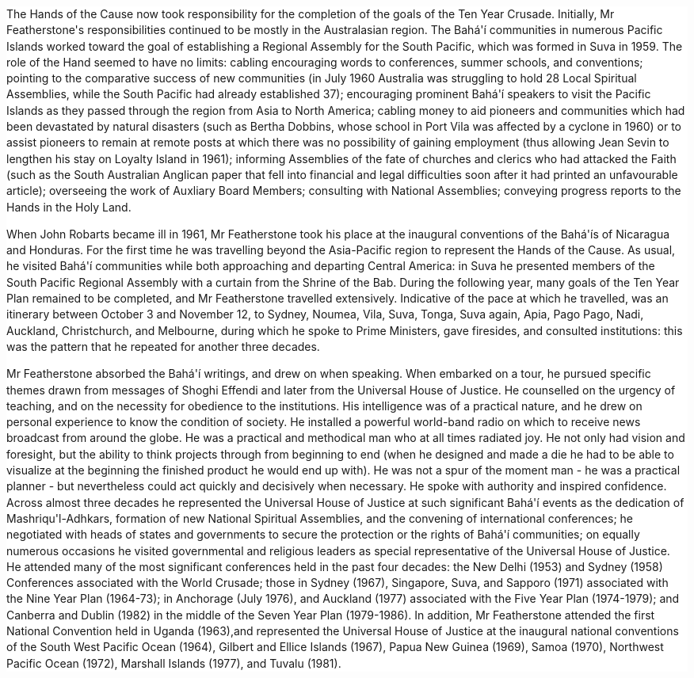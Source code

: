 The Hands of the Cause now took responsibility for the completion of the goals of the Ten Year Crusade. Initially, Mr Featherstone's responsibilities continued to be mostly in the Australasian region. The Bahá'í communities in numerous Pacific Islands worked toward the goal of establishing a Regional Assembly for the South Pacific, which was formed in Suva in 1959. The role of the Hand seemed to have no limits: cabling encouraging words to conferences, summer schools, and conventions; pointing to the comparative success of new communities (in July 1960 Australia was struggling to hold 28 Local Spiritual Assemblies, while the South Pacific had already established 37); encouraging prominent Bahá'í speakers to visit the Pacific Islands as they passed through the region from Asia to North America; cabling money to aid pioneers and communities which had been devastated by natural disasters (such as Bertha Dobbins, whose school in Port Vila was affected by a cyclone in 1960) or to assist pioneers to remain at remote posts at which there was no possibility of gaining employment (thus allowing Jean Sevin to lengthen his stay on Loyalty Island in 1961); informing Assemblies of the fate of churches and clerics who had attacked the Faith (such as the South Australian Anglican paper that fell into financial and legal difficulties soon after it had printed an unfavourable article); overseeing the work of Auxliary Board Members; consulting with National Assemblies; conveying progress reports to the Hands in the Holy Land.

When John Robarts became ill in 1961, Mr Featherstone took his place at the inaugural conventions of the Bahá'ís of Nicaragua and Honduras. For the first time he was travelling beyond the Asia-Pacific region to represent the Hands of the Cause. As usual, he visited Bahá'í communities while both approaching and departing Central America: in Suva he presented members of the South Pacific Regional Assembly with a curtain from the Shrine of the Bab. During the following year, many goals of the Ten Year Plan remained to be completed, and Mr Featherstone travelled extensively. Indicative of the pace at which he travelled, was an itinerary between October 3 and November 12, to Sydney, Noumea, Vila, Suva, Tonga, Suva again, Apia, Pago Pago, Nadi, Auckland, Christchurch, and Melbourne, during which he spoke to Prime Ministers, gave firesides, and consulted institutions: this was the pattern that he repeated for another three decades.

Mr Featherstone absorbed the Bahá'í writings, and drew on when speaking. When embarked on a tour, he pursued specific themes drawn from messages of Shoghi Effendi and later from the Universal House of Justice. He counselled on the urgency of teaching, and on the necessity for obedience to the institutions. His intelligence was of a practical nature, and he drew on personal experience to know the condition of society. He installed a powerful world-band radio on which to receive news broadcast from around the globe. He was a practical and methodical man who at all times radiated joy. He not only had vision and foresight, but the ability to think projects through from beginning to end (when he designed and made a die he had to be able to visualize at the beginning the finished product he would end up with). He was not a spur of the moment man - he was a practical planner - but nevertheless could act quickly and decisively when necessary. He spoke with authority and inspired confidence. Across almost three decades he represented the Universal House of Justice at such significant Bahá'í events as the dedication of Mashriqu'l-Adhkars, formation of new National Spiritual Assemblies, and the convening of international conferences; he negotiated with heads of states and governments to secure the protection or the rights of Bahá'í communities; on equally numerous occasions he visited governmental and religious leaders as special representative of the Universal House of Justice. He attended many of the most significant conferences held in the past four decades: the New Delhi (1953) and Sydney (1958) Conferences associated with the World Crusade; those in Sydney (1967), Singapore, Suva, and Sapporo (1971) associated with the Nine Year Plan (1964-73); in Anchorage (July 1976), and Auckland (1977) associated with the Five Year Plan (1974-1979); and Canberra and Dublin (1982) in the middle of the Seven Year Plan (1979-1986). In addition, Mr Featherstone attended the first National Convention held in Uganda (1963),and represented the Universal House of Justice at the inaugural national conventions of the South West Pacific Ocean (1964), Gilbert and Ellice Islands (1967), Papua New Guinea (1969), Samoa (1970), Northwest Pacific Ocean (1972), Marshall Islands (1977), and Tuvalu (1981).
